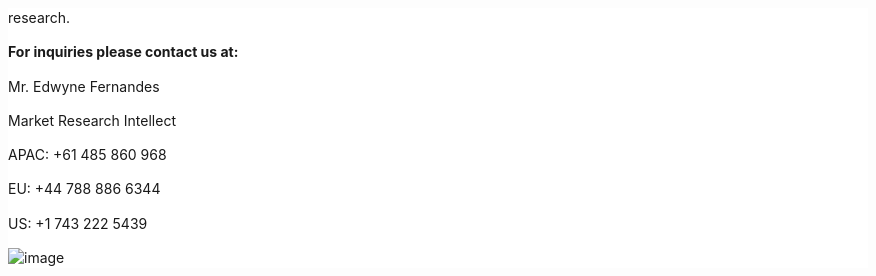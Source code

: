 research.</span></p><p><strong>For inquiries please contact us at:</strong></p><p>Mr. Edwyne Fernandes</p><p>Market Research Intellect</p><p>APAC: +61 485 860 968</p><p>EU: +44 788 886 6344</p><p>US: +1 743 222 5439</p>
![image](https://github.com/user-attachments/assets/e4b6c380-96a7-419c-8a15-7f65ea8e0149)
